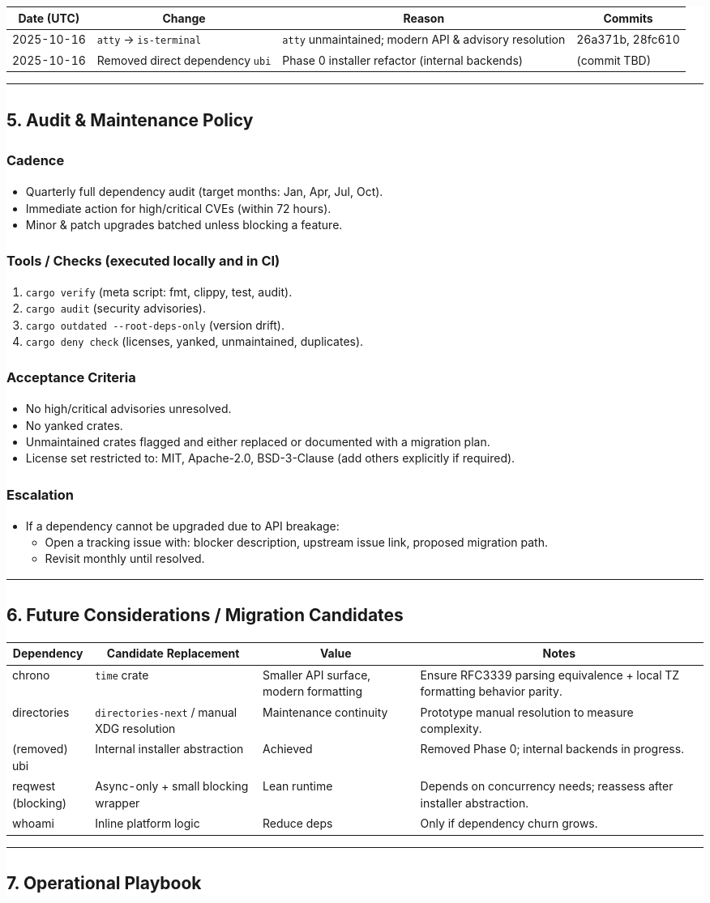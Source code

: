 | Date (UTC) | Change | Reason | Commits |
|------------|--------|--------|---------|
| 2025-10-16 | `atty` → `is-terminal` | `atty` unmaintained; modern API & advisory resolution | 26a371b, 28fc610 |
| 2025-10-16 | Removed direct dependency `ubi` | Phase 0 installer refactor (internal backends) | (commit TBD) |

---

## 5. Audit & Maintenance Policy

### Cadence
- Quarterly full dependency audit (target months: Jan, Apr, Jul, Oct).
- Immediate action for high/critical CVEs (within 72 hours).
- Minor & patch upgrades batched unless blocking a feature.

### Tools / Checks (executed locally and in CI)
1. `cargo verify` (meta script: fmt, clippy, test, audit).
2. `cargo audit` (security advisories).
3. `cargo outdated --root-deps-only` (version drift).
4. `cargo deny check` (licenses, yanked, unmaintained, duplicates).

### Acceptance Criteria
- No high/critical advisories unresolved.
- No yanked crates.
- Unmaintained crates flagged and either replaced or documented with a migration plan.
- License set restricted to: MIT, Apache-2.0, BSD-3-Clause (add others explicitly if required).

### Escalation
- If a dependency cannot be upgraded due to API breakage:
  - Open a tracking issue with: blocker description, upstream issue link, proposed migration path.
  - Revisit monthly until resolved.

---

## 6. Future Considerations / Migration Candidates

| Dependency    | Candidate Replacement | Value | Notes |
|---------------|-----------------------|-------|-------|
| chrono        | `time` crate          | Smaller API surface, modern formatting | Ensure RFC3339 parsing equivalence + local TZ formatting behavior parity. |
| directories   | `directories-next` / manual XDG resolution | Maintenance continuity | Prototype manual resolution to measure complexity. |
| (removed) ubi | Internal installer abstraction | Achieved | Removed Phase 0; internal backends in progress. |
| reqwest (blocking) | Async-only + small blocking wrapper | Lean runtime | Depends on concurrency needs; reassess after installer abstraction. |
| whoami        | Inline platform logic | Reduce deps | Only if dependency churn grows. |

---

## 7. Operational Playbook
